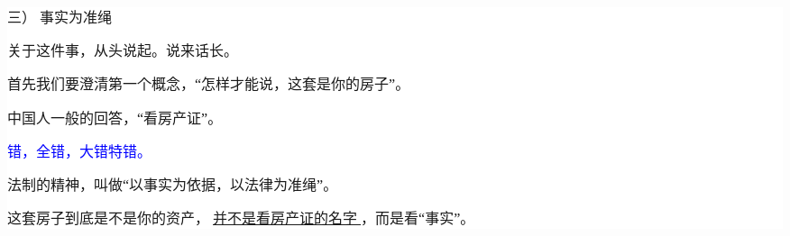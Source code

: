<span style="font-size:16px;font-family:华文楷体">
</span>
</p>
<p>
<span style="font-size:16px;font-family:华文楷体">
</span>
</p>
<p>
<span style="font-size:16px;font-family:华文楷体">
          三）
          <span style="font-variant-numeric: normal;font-stretch: normal;font-size: 9px;line-height: normal">
</span>
</span>
<span style="font-size:16px;font-family:华文楷体">
          事实为准绳
         </span>
</p>
<p>
<span style="font-size:16px;font-family:华文楷体">
</span>
</p>
<p>
<span style="font-size:16px;font-family:华文楷体">
          关于这件事，从头说起。说来话长。
         </span>
</p>
<p>
<span style="font-size:16px;font-family:华文楷体">
          首先我们要澄清第一个概念，“怎样才能说，这套是你的房子”。
         </span>
</p>
<p>
<span style="font-size:16px;font-family:华文楷体">
          中国人一般的回答，“看房产证”。
         </span>
</p>
<p>
<span style="font-size:16px;font-family:华文楷体;color:blue">
          错，全错，大错特错。
         </span>
</p>
<p>
<span style="font-size:16px;font-family:华文楷体">
</span>
</p>
<p>
<span style="font-size:16px;font-family:华文楷体">
</span>
</p>
<p>
<span style="font-size:16px;font-family:华文楷体">
          法制的精神，叫做“以事实为依据，以法律为准绳”。
         </span>
</p>
<p>
<span style="font-size:16px;font-family:华文楷体">
          这套房子到底是不是你的资产，
          <span style="text-decoration:underline;">
           并不是看房产证的名字
          </span>
          ，而是看“事实”。
         </span>
</p>
<p>
